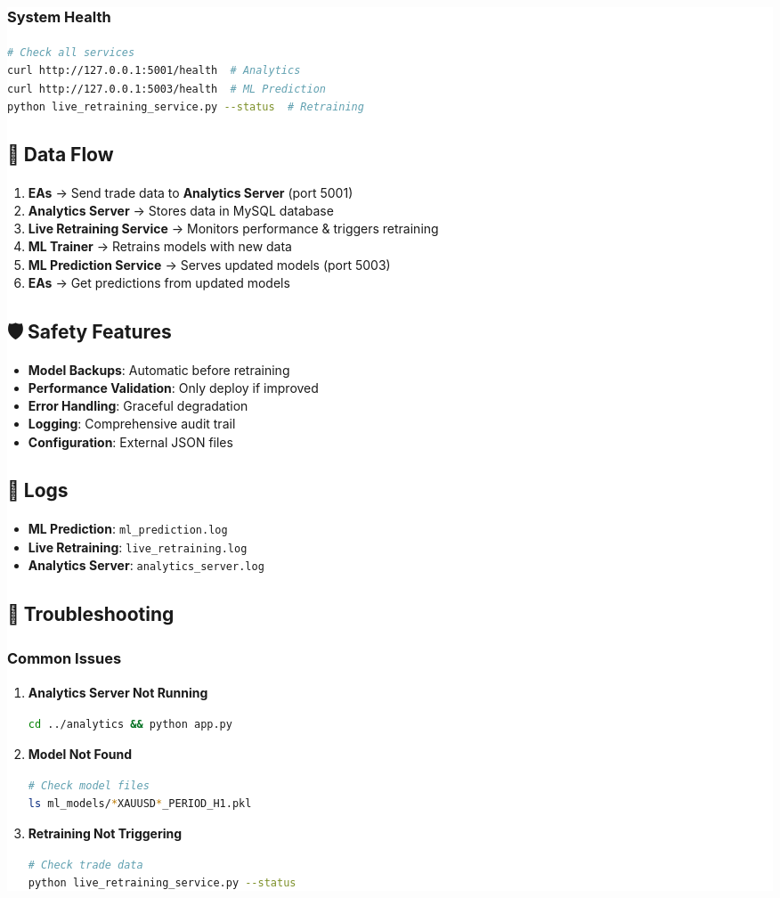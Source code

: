 ### **System Health**
```bash
# Check all services
curl http://127.0.0.1:5001/health  # Analytics
curl http://127.0.0.1:5003/health  # ML Prediction
python live_retraining_service.py --status  # Retraining
```

## 🔄 **Data Flow**

1. **EAs** → Send trade data to **Analytics Server** (port 5001)
2. **Analytics Server** → Stores data in MySQL database
3. **Live Retraining Service** → Monitors performance & triggers retraining
4. **ML Trainer** → Retrains models with new data
5. **ML Prediction Service** → Serves updated models (port 5003)
6. **EAs** → Get predictions from updated models

## 🛡️ **Safety Features**

- **Model Backups**: Automatic before retraining
- **Performance Validation**: Only deploy if improved
- **Error Handling**: Graceful degradation
- **Logging**: Comprehensive audit trail
- **Configuration**: External JSON files

## 📝 **Logs**

- **ML Prediction**: `ml_prediction.log`
- **Live Retraining**: `live_retraining.log`
- **Analytics Server**: `analytics_server.log`

## 🚨 **Troubleshooting**

### **Common Issues**

1. **Analytics Server Not Running**
   ```bash
   cd ../analytics && python app.py
   ```

2. **Model Not Found**
   ```bash
   # Check model files
   ls ml_models/*XAUUSD*_PERIOD_H1.pkl
   ```

3. **Retraining Not Triggering**
   ```bash
   # Check trade data
   python live_retraining_service.py --status
   ```
